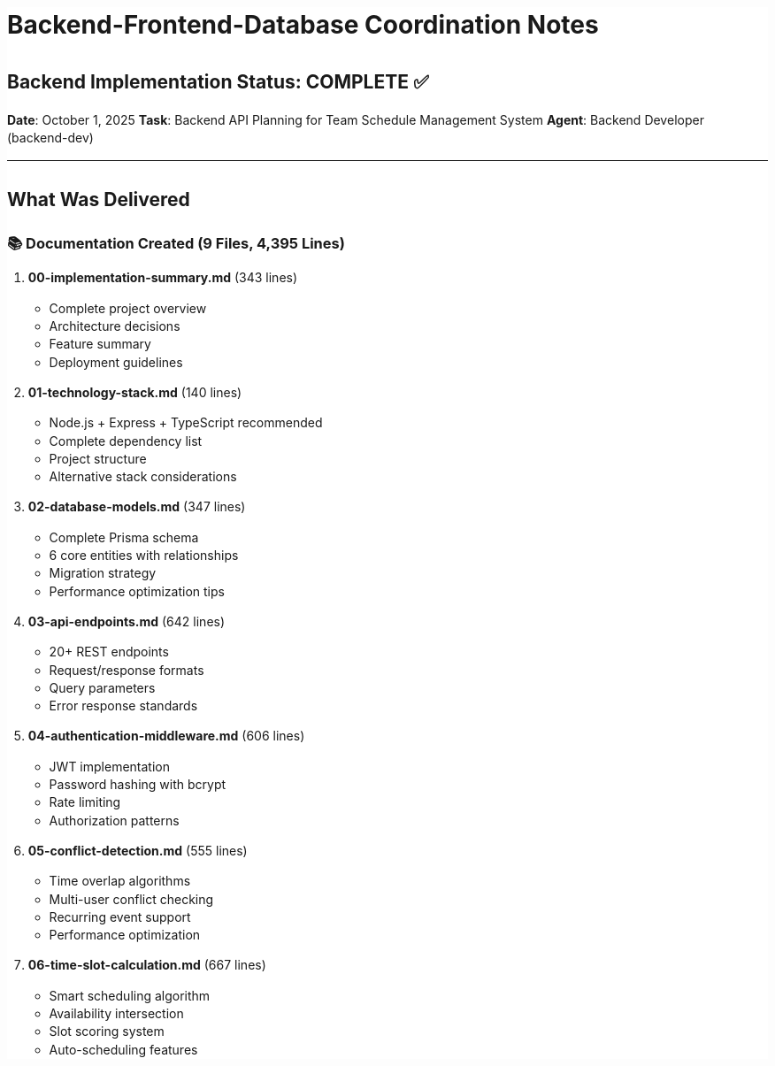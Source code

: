 # Backend-Frontend-Database Coordination Notes

## Backend Implementation Status: COMPLETE ✅

**Date**: October 1, 2025
**Task**: Backend API Planning for Team Schedule Management System
**Agent**: Backend Developer (backend-dev)

---

## What Was Delivered

### 📚 Documentation Created (9 Files, 4,395 Lines)

1. **00-implementation-summary.md** (343 lines)
   - Complete project overview
   - Architecture decisions
   - Feature summary
   - Deployment guidelines

2. **01-technology-stack.md** (140 lines)
   - Node.js + Express + TypeScript recommended
   - Complete dependency list
   - Project structure
   - Alternative stack considerations

3. **02-database-models.md** (347 lines)
   - Complete Prisma schema
   - 6 core entities with relationships
   - Migration strategy
   - Performance optimization tips

4. **03-api-endpoints.md** (642 lines)
   - 20+ REST endpoints
   - Request/response formats
   - Query parameters
   - Error response standards

5. **04-authentication-middleware.md** (606 lines)
   - JWT implementation
   - Password hashing with bcrypt
   - Rate limiting
   - Authorization patterns

6. **05-conflict-detection.md** (555 lines)
   - Time overlap algorithms
   - Multi-user conflict checking
   - Recurring event support
   - Performance optimization

7. **06-time-slot-calculation.md** (667 lines)
   - Smart scheduling algorithm
   - Availability intersection
   - Slot scoring system
   - Auto-scheduling features
